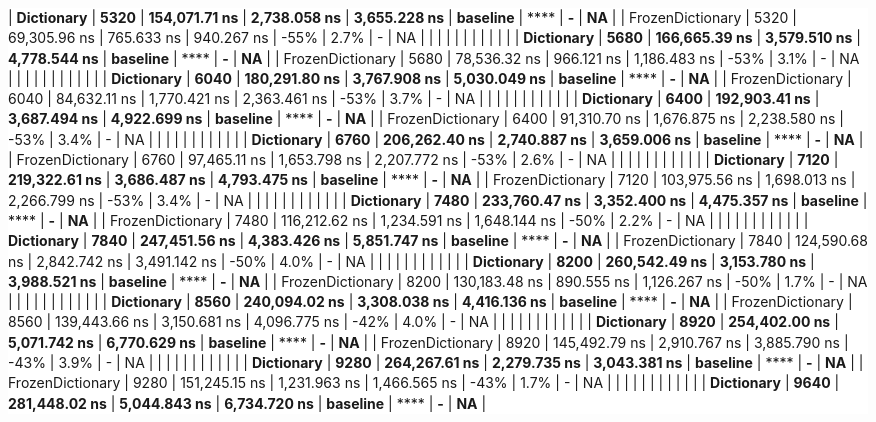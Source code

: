 | **Dictionary**       | **5320**           |   **154,071.71 ns** |  **2,738.058 ns** |   **3,655.228 ns** | **baseline** |        **** |         **-** |          **NA** |
| FrozenDictionary | 5320           |    69,305.96 ns |    765.633 ns |     940.267 ns |     -55% |    2.7% |         - |          NA |
|                  |                |                 |               |                |          |         |           |             |
| **Dictionary**       | **5680**           |   **166,665.39 ns** |  **3,579.510 ns** |   **4,778.544 ns** | **baseline** |        **** |         **-** |          **NA** |
| FrozenDictionary | 5680           |    78,536.32 ns |    966.121 ns |   1,186.483 ns |     -53% |    3.1% |         - |          NA |
|                  |                |                 |               |                |          |         |           |             |
| **Dictionary**       | **6040**           |   **180,291.80 ns** |  **3,767.908 ns** |   **5,030.049 ns** | **baseline** |        **** |         **-** |          **NA** |
| FrozenDictionary | 6040           |    84,632.11 ns |  1,770.421 ns |   2,363.461 ns |     -53% |    3.7% |         - |          NA |
|                  |                |                 |               |                |          |         |           |             |
| **Dictionary**       | **6400**           |   **192,903.41 ns** |  **3,687.494 ns** |   **4,922.699 ns** | **baseline** |        **** |         **-** |          **NA** |
| FrozenDictionary | 6400           |    91,310.70 ns |  1,676.875 ns |   2,238.580 ns |     -53% |    3.4% |         - |          NA |
|                  |                |                 |               |                |          |         |           |             |
| **Dictionary**       | **6760**           |   **206,262.40 ns** |  **2,740.887 ns** |   **3,659.006 ns** | **baseline** |        **** |         **-** |          **NA** |
| FrozenDictionary | 6760           |    97,465.11 ns |  1,653.798 ns |   2,207.772 ns |     -53% |    2.6% |         - |          NA |
|                  |                |                 |               |                |          |         |           |             |
| **Dictionary**       | **7120**           |   **219,322.61 ns** |  **3,686.487 ns** |   **4,793.475 ns** | **baseline** |        **** |         **-** |          **NA** |
| FrozenDictionary | 7120           |   103,975.56 ns |  1,698.013 ns |   2,266.799 ns |     -53% |    3.4% |         - |          NA |
|                  |                |                 |               |                |          |         |           |             |
| **Dictionary**       | **7480**           |   **233,760.47 ns** |  **3,352.400 ns** |   **4,475.357 ns** | **baseline** |        **** |         **-** |          **NA** |
| FrozenDictionary | 7480           |   116,212.62 ns |  1,234.591 ns |   1,648.144 ns |     -50% |    2.2% |         - |          NA |
|                  |                |                 |               |                |          |         |           |             |
| **Dictionary**       | **7840**           |   **247,451.56 ns** |  **4,383.426 ns** |   **5,851.747 ns** | **baseline** |        **** |         **-** |          **NA** |
| FrozenDictionary | 7840           |   124,590.68 ns |  2,842.742 ns |   3,491.142 ns |     -50% |    4.0% |         - |          NA |
|                  |                |                 |               |                |          |         |           |             |
| **Dictionary**       | **8200**           |   **260,542.49 ns** |  **3,153.780 ns** |   **3,988.521 ns** | **baseline** |        **** |         **-** |          **NA** |
| FrozenDictionary | 8200           |   130,183.48 ns |    890.555 ns |   1,126.267 ns |     -50% |    1.7% |         - |          NA |
|                  |                |                 |               |                |          |         |           |             |
| **Dictionary**       | **8560**           |   **240,094.02 ns** |  **3,308.038 ns** |   **4,416.136 ns** | **baseline** |        **** |         **-** |          **NA** |
| FrozenDictionary | 8560           |   139,443.66 ns |  3,150.681 ns |   4,096.775 ns |     -42% |    4.0% |         - |          NA |
|                  |                |                 |               |                |          |         |           |             |
| **Dictionary**       | **8920**           |   **254,402.00 ns** |  **5,071.742 ns** |   **6,770.629 ns** | **baseline** |        **** |         **-** |          **NA** |
| FrozenDictionary | 8920           |   145,492.79 ns |  2,910.767 ns |   3,885.790 ns |     -43% |    3.9% |         - |          NA |
|                  |                |                 |               |                |          |         |           |             |
| **Dictionary**       | **9280**           |   **264,267.61 ns** |  **2,279.735 ns** |   **3,043.381 ns** | **baseline** |        **** |         **-** |          **NA** |
| FrozenDictionary | 9280           |   151,245.15 ns |  1,231.963 ns |   1,466.565 ns |     -43% |    1.7% |         - |          NA |
|                  |                |                 |               |                |          |         |           |             |
| **Dictionary**       | **9640**           |   **281,448.02 ns** |  **5,044.843 ns** |   **6,734.720 ns** | **baseline** |        **** |         **-** |          **NA** |
